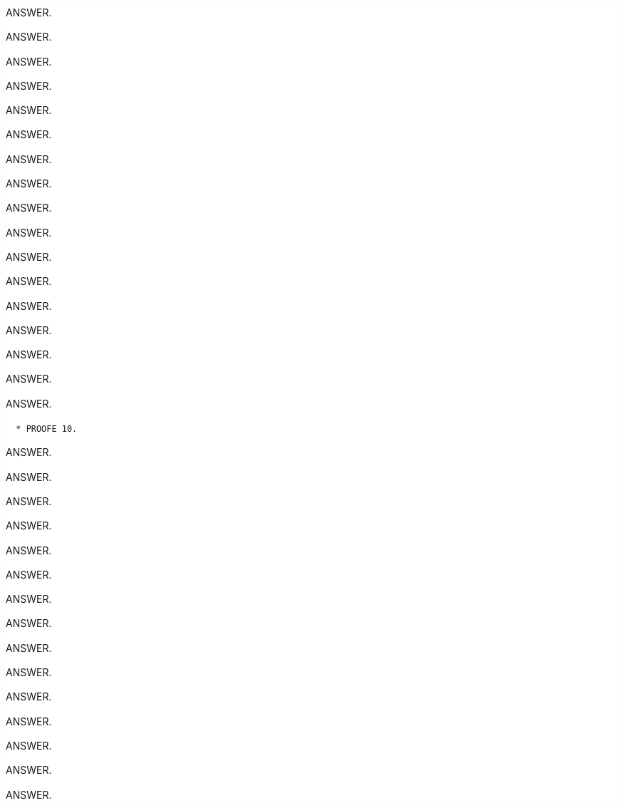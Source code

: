 ANSWER.

ANSWER.

ANSWER.

ANSWER.

ANSWER.

ANSWER.

ANSWER.

ANSWER.

ANSWER.

ANSWER.

ANSWER.

ANSWER.

ANSWER.

ANSWER.

ANSWER.

ANSWER.

ANSWER.

      * PROOFE 10.

ANSWER.

ANSWER.

ANSWER.

ANSWER.

ANSWER.

ANSWER.

ANSWER.

ANSWER.

ANSWER.

ANSWER.

ANSWER.

ANSWER.

ANSWER.

ANSWER.

ANSWER.
